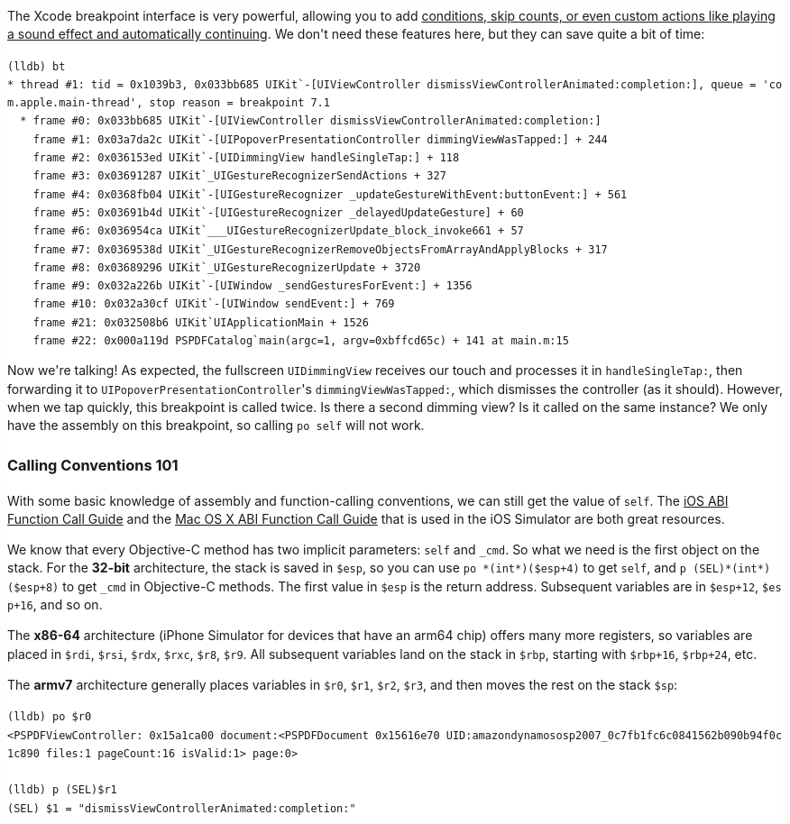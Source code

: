 The Xcode breakpoint interface is very powerful, allowing you to add [conditions, skip counts, or even custom actions like playing a sound effect and automatically continuing](http://www.peterfriese.de/debugging-tips-for-ios-developers/). We don't need these features here, but they can save quite a bit of time:

```
(lldb) bt
* thread #1: tid = 0x1039b3, 0x033bb685 UIKit`-[UIViewController dismissViewControllerAnimated:completion:], queue = 'com.apple.main-thread', stop reason = breakpoint 7.1
  * frame #0: 0x033bb685 UIKit`-[UIViewController dismissViewControllerAnimated:completion:]
    frame #1: 0x03a7da2c UIKit`-[UIPopoverPresentationController dimmingViewWasTapped:] + 244
    frame #2: 0x036153ed UIKit`-[UIDimmingView handleSingleTap:] + 118
    frame #3: 0x03691287 UIKit`_UIGestureRecognizerSendActions + 327
    frame #4: 0x0368fb04 UIKit`-[UIGestureRecognizer _updateGestureWithEvent:buttonEvent:] + 561
    frame #5: 0x03691b4d UIKit`-[UIGestureRecognizer _delayedUpdateGesture] + 60
    frame #6: 0x036954ca UIKit`___UIGestureRecognizerUpdate_block_invoke661 + 57
    frame #7: 0x0369538d UIKit`_UIGestureRecognizerRemoveObjectsFromArrayAndApplyBlocks + 317
    frame #8: 0x03689296 UIKit`_UIGestureRecognizerUpdate + 3720
    frame #9: 0x032a226b UIKit`-[UIWindow _sendGesturesForEvent:] + 1356
    frame #10: 0x032a30cf UIKit`-[UIWindow sendEvent:] + 769
    frame #21: 0x032508b6 UIKit`UIApplicationMain + 1526
    frame #22: 0x000a119d PSPDFCatalog`main(argc=1, argv=0xbffcd65c) + 141 at main.m:15
```

Now we're talking! As expected, the fullscreen `UIDimmingView` receives our touch and processes it in `handleSingleTap:`, then forwarding it to `UIPopoverPresentationController`'s `dimmingViewWasTapped:`, which dismisses the controller (as it should). However, when we tap quickly, this breakpoint is called twice. Is there a second dimming view? Is it called on the same instance? We only have the assembly on this breakpoint, so calling `po self` will not work.

### Calling Conventions 101

With some basic knowledge of assembly and function-calling conventions, we can still get the value of `self`. The [iOS ABI Function Call Guide](http://developer.apple.com/library/ios/#documentation/Xcode/Conceptual/iPhoneOSABIReference/Introduction/Introduction.html) and the [Mac OS X ABI Function Call Guide](http://developer.apple.com/library/mac/#documentation/DeveloperTools/Conceptual/LowLevelABI/000-Introduction/introduction.html) that is used in the iOS Simulator are both great resources.

We know that every Objective-C method has two implicit parameters: `self` and `_cmd`. So what we need is the first object on the stack. For the **32-bit** architecture, the stack is saved in `$esp`, so you can use `po *(int*)($esp+4)` to get `self`, and `p (SEL)*(int*)($esp+8)` to get `_cmd` in Objective-C methods. The first value in `$esp` is the return address. Subsequent variables are in `$esp+12`, `$esp+16`, and so on.

The **x86-64** architecture (iPhone Simulator for devices that have an arm64 chip) offers many more registers, so variables are placed in `$rdi`, `$rsi`, `$rdx`, `$rxc`, `$r8`, `$r9`. All subsequent variables land on the stack in `$rbp`, starting with `$rbp+16`, `$rbp+24`, etc.

The **armv7** architecture generally places variables in `$r0`, `$r1`, `$r2`, `$r3`, and then moves the rest on the stack `$sp`:

```
(lldb) po $r0
<PSPDFViewController: 0x15a1ca00 document:<PSPDFDocument 0x15616e70 UID:amazondynamososp2007_0c7fb1fc6c0841562b090b94f0c1c890 files:1 pageCount:16 isValid:1> page:0>

(lldb) p (SEL)$r1
(SEL) $1 = "dismissViewControllerAnimated:completion:"
```
